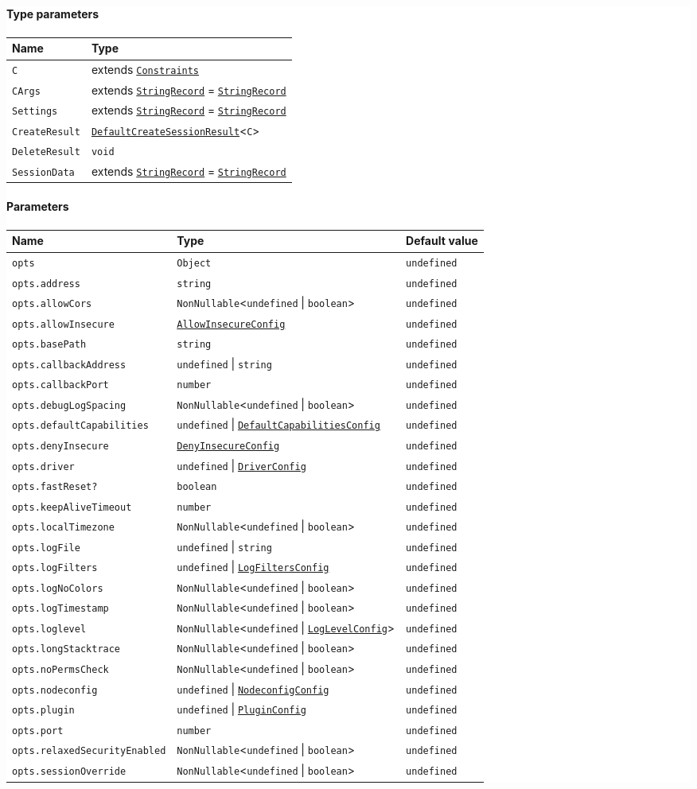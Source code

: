 #### Type parameters

| Name | Type |
| :------ | :------ |
| `C` | extends [`Constraints`](../modules/appium_types.md#constraints) |
| `CArgs` | extends [`StringRecord`](../modules/appium_types.md#stringrecord) = [`StringRecord`](../modules/appium_types.md#stringrecord) |
| `Settings` | extends [`StringRecord`](../modules/appium_types.md#stringrecord) = [`StringRecord`](../modules/appium_types.md#stringrecord) |
| `CreateResult` | [`DefaultCreateSessionResult`](../modules/appium_types.md#defaultcreatesessionresult)<`C`\> |
| `DeleteResult` | `void` |
| `SessionData` | extends [`StringRecord`](../modules/appium_types.md#stringrecord) = [`StringRecord`](../modules/appium_types.md#stringrecord) |

#### Parameters

| Name | Type | Default value |
| :------ | :------ | :------ |
| `opts` | `Object` | `undefined` |
| `opts.address` | `string` | `undefined` |
| `opts.allowCors` | `NonNullable`<`undefined` \| `boolean`\> | `undefined` |
| `opts.allowInsecure` | [`AllowInsecureConfig`](../modules/appium_types.md#allowinsecureconfig) | `undefined` |
| `opts.basePath` | `string` | `undefined` |
| `opts.callbackAddress` | `undefined` \| `string` | `undefined` |
| `opts.callbackPort` | `number` | `undefined` |
| `opts.debugLogSpacing` | `NonNullable`<`undefined` \| `boolean`\> | `undefined` |
| `opts.defaultCapabilities` | `undefined` \| [`DefaultCapabilitiesConfig`](../interfaces/appium_types.DefaultCapabilitiesConfig.md) | `undefined` |
| `opts.denyInsecure` | [`DenyInsecureConfig`](../modules/appium_types.md#denyinsecureconfig) | `undefined` |
| `opts.driver` | `undefined` \| [`DriverConfig`](../interfaces/appium_types.DriverConfig.md) | `undefined` |
| `opts.fastReset?` | `boolean` | `undefined` |
| `opts.keepAliveTimeout` | `number` | `undefined` |
| `opts.localTimezone` | `NonNullable`<`undefined` \| `boolean`\> | `undefined` |
| `opts.logFile` | `undefined` \| `string` | `undefined` |
| `opts.logFilters` | `undefined` \| [`LogFiltersConfig`](../modules/appium_types.md#logfiltersconfig) | `undefined` |
| `opts.logNoColors` | `NonNullable`<`undefined` \| `boolean`\> | `undefined` |
| `opts.logTimestamp` | `NonNullable`<`undefined` \| `boolean`\> | `undefined` |
| `opts.loglevel` | `NonNullable`<`undefined` \| [`LogLevelConfig`](../modules/appium_types.md#loglevelconfig)\> | `undefined` |
| `opts.longStacktrace` | `NonNullable`<`undefined` \| `boolean`\> | `undefined` |
| `opts.noPermsCheck` | `NonNullable`<`undefined` \| `boolean`\> | `undefined` |
| `opts.nodeconfig` | `undefined` \| [`NodeconfigConfig`](../interfaces/appium_types.NodeconfigConfig.md) | `undefined` |
| `opts.plugin` | `undefined` \| [`PluginConfig`](../interfaces/appium_types.PluginConfig.md) | `undefined` |
| `opts.port` | `number` | `undefined` |
| `opts.relaxedSecurityEnabled` | `NonNullable`<`undefined` \| `boolean`\> | `undefined` |
| `opts.sessionOverride` | `NonNullable`<`undefined` \| `boolean`\> | `undefined` |